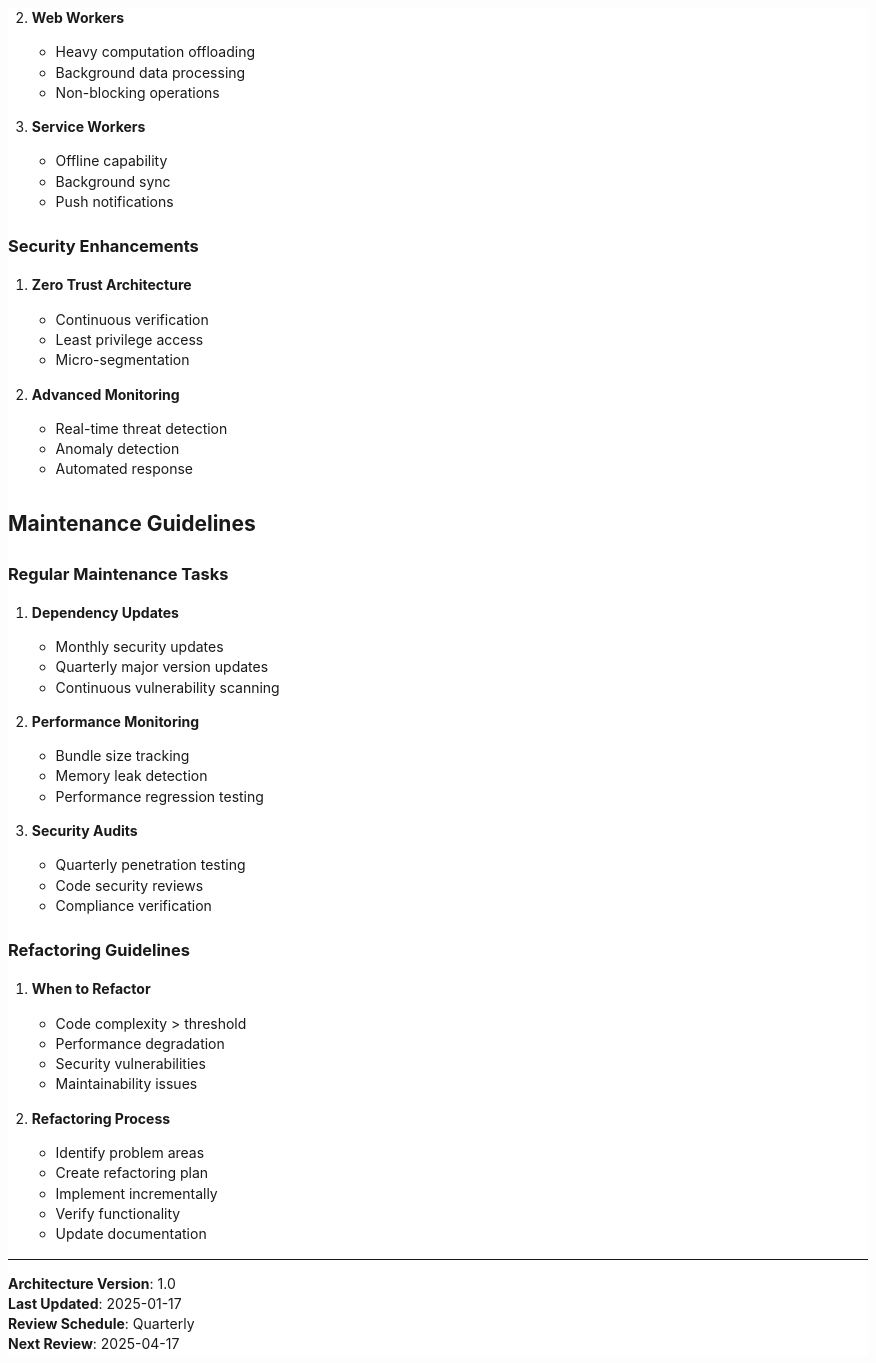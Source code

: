 2. **Web Workers**
   - Heavy computation offloading
   - Background data processing
   - Non-blocking operations

3. **Service Workers**
   - Offline capability
   - Background sync
   - Push notifications

### Security Enhancements

1. **Zero Trust Architecture**
   - Continuous verification
   - Least privilege access
   - Micro-segmentation

2. **Advanced Monitoring**
   - Real-time threat detection
   - Anomaly detection
   - Automated response

## Maintenance Guidelines

### Regular Maintenance Tasks

1. **Dependency Updates**
   - Monthly security updates
   - Quarterly major version updates
   - Continuous vulnerability scanning

2. **Performance Monitoring**
   - Bundle size tracking
   - Memory leak detection
   - Performance regression testing

3. **Security Audits**
   - Quarterly penetration testing
   - Code security reviews
   - Compliance verification

### Refactoring Guidelines

1. **When to Refactor**
   - Code complexity > threshold
   - Performance degradation
   - Security vulnerabilities
   - Maintainability issues

2. **Refactoring Process**
   - Identify problem areas
   - Create refactoring plan
   - Implement incrementally
   - Verify functionality
   - Update documentation

---

**Architecture Version**: 1.0  
**Last Updated**: 2025-01-17  
**Review Schedule**: Quarterly  
**Next Review**: 2025-04-17